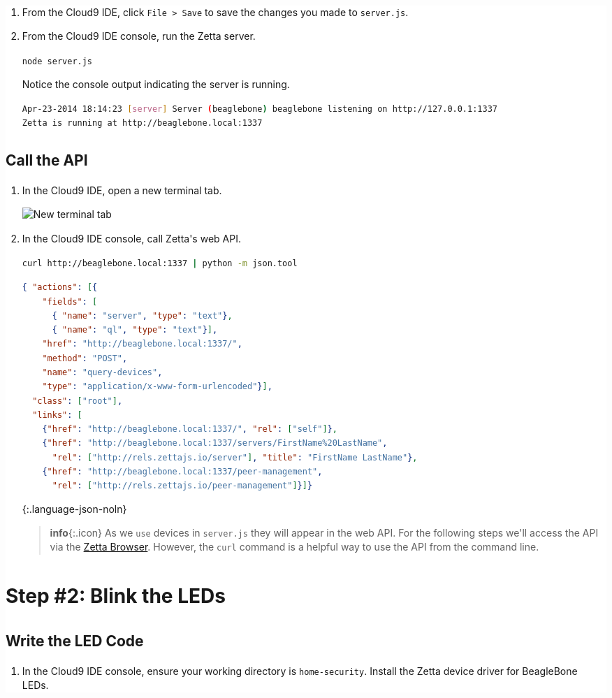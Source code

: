 1. From the Cloud9 IDE, click `File > Save` to save the changes you made to `server.js`.

1. From the Cloud9 IDE console, run the Zetta server.

   ```bash
   node server.js
   ```
   Notice the console output indicating the server is running.

   ```bash
   Apr-23-2014 18:14:23 [server] Server (beaglebone) beaglebone listening on http://127.0.0.1:1337
   Zetta is running at http://beaglebone.local:1337
   ```

## Call the API

1. In the Cloud9 IDE, open a new terminal tab.

   ![New terminal tab](/images/projects/security_system/screens/terminal-tab.png)

1. In the Cloud9 IDE console, call Zetta's web API.

   ```bash
   curl http://beaglebone.local:1337 | python -m json.tool
   ```

   ```json
   { "actions": [{
       "fields": [
         { "name": "server", "type": "text"},
         { "name": "ql", "type": "text"}],
       "href": "http://beaglebone.local:1337/",
       "method": "POST",
       "name": "query-devices",
       "type": "application/x-www-form-urlencoded"}],
     "class": ["root"],
     "links": [
       {"href": "http://beaglebone.local:1337/", "rel": ["self"]},
       {"href": "http://beaglebone.local:1337/servers/FirstName%20LastName",
         "rel": ["http://rels.zettajs.io/server"], "title": "FirstName LastName"},
       {"href": "http://beaglebone.local:1337/peer-management",
         "rel": ["http://rels.zettajs.io/peer-management"]}]}
   ```
   {:.language-json-noln}

   > **info**{:.icon} As we `use` devices in `server.js` they will appear in the web API. For the following steps we'll access the API via the [Zetta Browser](https://github.com/zettajs/zetta/wiki/Browser-Client). However,  the `curl` command is a helpful way to use the API from the command line.

# Step #2: Blink the LEDs

## Write the LED Code

1. In the Cloud9 IDE console, ensure your working directory is `home-security`. Install the Zetta device driver for BeagleBone LEDs.
